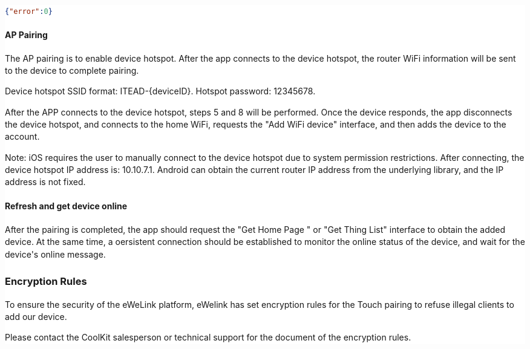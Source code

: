 ```json
{"error":0}
```

#### AP Pairing

The AP pairing is to enable device hotspot. After the app connects to the device hotspot, the router WiFi information will be sent to the device to complete pairing.

Device hotspot SSID format: ITEAD-{deviceID}. Hotspot password: 12345678.

After the APP connects to the device hotspot, steps 5 and 8 will be performed. Once the device responds, the app disconnects the device hotspot, and connects to the home WiFi, requests the "Add WiFi device" interface, and then adds the device to the account.

Note: iOS requires the user to manually connect to the device hotspot due to system permission restrictions. After connecting, the device hotspot IP address is: 10.10.7.1. Android can obtain the current router IP address from the underlying library, and the IP address is not fixed.

#### Refresh and get device online

After the pairing is completed, the app should request the "Get Home Page " or "Get Thing List" interface to obtain the added device. At the same time, a oersistent connection should be established to monitor the online status of the device, and wait for the device's online message.

### Encryption Rules

To ensure the security of the eWeLink platform, eWelink has set encryption rules for the Touch pairing to refuse illegal clients to add our device.

Please contact the CoolKit salesperson or technical support for the document of the encryption rules.